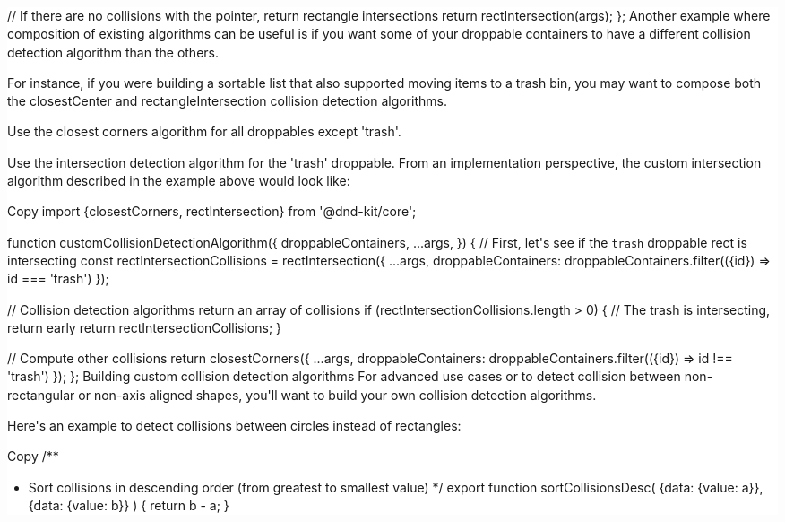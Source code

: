   // If there are no collisions with the pointer, return rectangle intersections
  return rectIntersection(args);
};
Another example where composition of existing algorithms can be useful is if you want some of your droppable containers to have a different collision detection algorithm than the others. 

For instance, if you were building a sortable list that also supported moving items to a trash bin, you may want to compose both the closestCenter and rectangleIntersection collision detection algorithms.


Use the closest corners algorithm for all droppables except 'trash'.

Use the intersection detection algorithm for the 'trash' droppable.
From an implementation perspective, the custom intersection algorithm described in the example above would look like:

Copy
import {closestCorners, rectIntersection} from '@dnd-kit/core';

function customCollisionDetectionAlgorithm({
  droppableContainers,
  ...args,
}) {
  // First, let's see if the `trash` droppable rect is intersecting
  const rectIntersectionCollisions = rectIntersection({
    ...args,
    droppableContainers: droppableContainers.filter(({id}) => id === 'trash')
  });
  
  // Collision detection algorithms return an array of collisions
  if (rectIntersectionCollisions.length > 0) {
    // The trash is intersecting, return early
    return rectIntersectionCollisions;
  }
  
  // Compute other collisions
  return closestCorners({
    ...args,
    droppableContainers: droppableContainers.filter(({id}) => id !== 'trash')
  });
};
Building custom collision detection algorithms
For advanced use cases or to detect collision between non-rectangular or non-axis aligned shapes, you'll want to build your own collision detection algorithms.

Here's an example to detect collisions between circles instead of rectangles:

Copy
/**
 * Sort collisions in descending order (from greatest to smallest value)
 */
export function sortCollisionsDesc(
  {data: {value: a}},
  {data: {value: b}}
) {
  return b - a;
}
